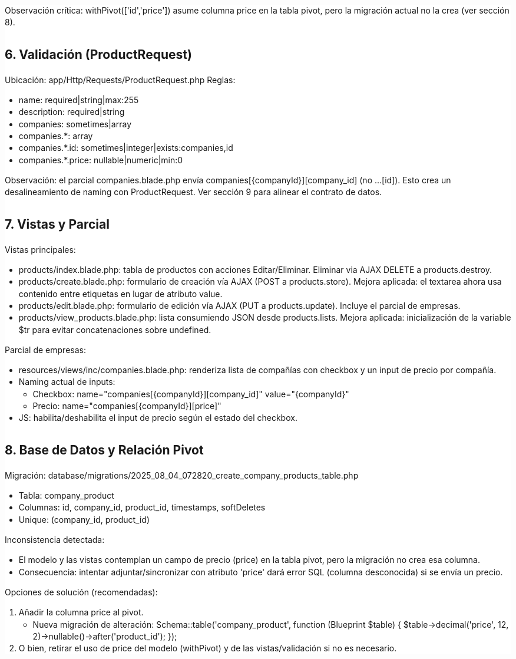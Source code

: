Observación crítica: withPivot(['id','price']) asume columna price en la tabla pivot, pero la migración actual no la crea (ver sección 8).


## 6. Validación (ProductRequest)
Ubicación: app/Http/Requests/ProductRequest.php
Reglas:
- name: required|string|max:255
- description: required|string
- companies: sometimes|array
- companies.*: array
- companies.*.id: sometimes|integer|exists:companies,id
- companies.*.price: nullable|numeric|min:0

Observación: el parcial companies.blade.php envía companies[{companyId}][company_id] (no ...[id]). Esto crea un desalineamiento de naming con ProductRequest. Ver sección 9 para alinear el contrato de datos.


## 7. Vistas y Parcial
Vistas principales:
- products/index.blade.php: tabla de productos con acciones Editar/Eliminar. Eliminar via AJAX DELETE a products.destroy.
- products/create.blade.php: formulario de creación vía AJAX (POST a products.store). Mejora aplicada: el textarea ahora usa contenido entre etiquetas en lugar de atributo value.
- products/edit.blade.php: formulario de edición vía AJAX (PUT a products.update). Incluye el parcial de empresas.
- products/view_products.blade.php: lista consumiendo JSON desde products.lists. Mejora aplicada: inicialización de la variable $tr para evitar concatenaciones sobre undefined.

Parcial de empresas:
- resources/views/inc/companies.blade.php: renderiza lista de compañías con checkbox y un input de precio por compañía.
- Naming actual de inputs:
  - Checkbox: name="companies[{companyId}][company_id]" value="{companyId}"
  - Precio: name="companies[{companyId}][price]"
- JS: habilita/deshabilita el input de precio según el estado del checkbox.


## 8. Base de Datos y Relación Pivot
Migración: database/migrations/2025_08_04_072820_create_company_products_table.php
- Tabla: company_product
- Columnas: id, company_id, product_id, timestamps, softDeletes
- Unique: (company_id, product_id)

Inconsistencia detectada:
- El modelo y las vistas contemplan un campo de precio (price) en la tabla pivot, pero la migración no crea esa columna.
- Consecuencia: intentar adjuntar/sincronizar con atributo 'price' dará error SQL (columna desconocida) si se envía un precio.

Opciones de solución (recomendadas):
1) Añadir la columna price al pivot.
   - Nueva migración de alteración:
     Schema::table('company_product', function (Blueprint $table) {
       $table->decimal('price', 12, 2)->nullable()->after('product_id');
     });
2) O bien, retirar el uso de price del modelo (withPivot) y de las vistas/validación si no es necesario.
